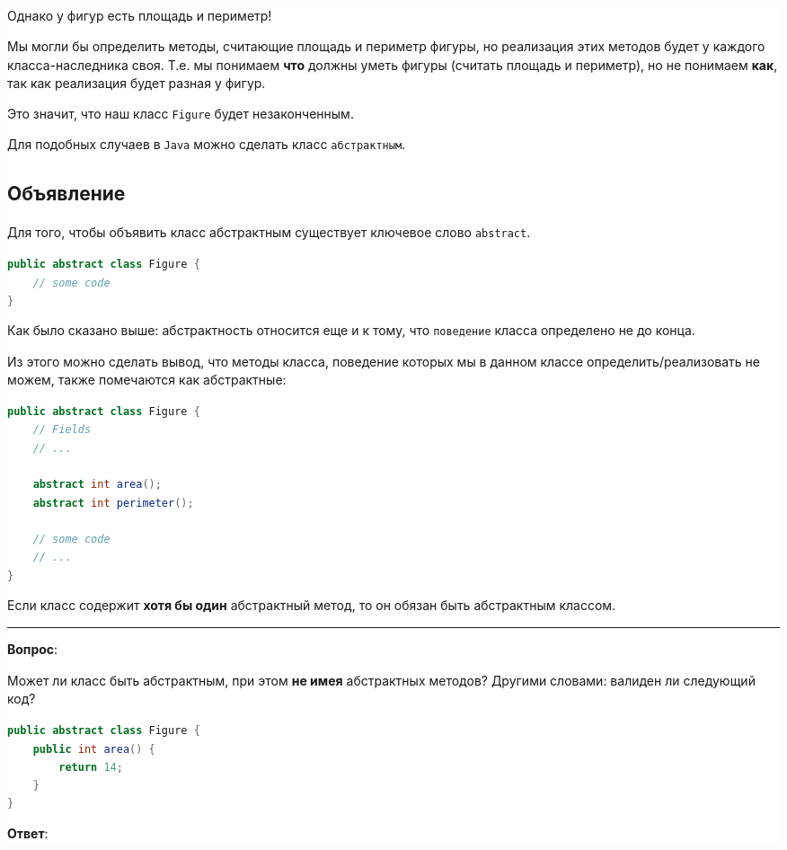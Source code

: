 Однако у фигур есть площадь и периметр!

Мы могли бы определить методы, считающие площадь и периметр фигуры, но реализация этих методов будет у каждого класса-наследника своя.
Т.е. мы понимаем **что** должны уметь фигуры (считать площадь и периметр), но не понимаем **как**, так как реализация будет разная у фигур.

Это значит, что наш класс `Figure` будет незаконченным.

Для подобных случаев в `Java` можно сделать класс `абстрактным`.

## Объявление

Для того, чтобы объявить класс абстрактным существует ключевое слово `abstract`.

```java
public abstract class Figure {
    // some code
}
```

Как было сказано выше: абстрактность относится еще и к тому, что `поведение` класса определено не до конца.

Из этого можно сделать вывод, что методы класса, поведение которых мы в данном классе определить/реализовать не можем, также помечаются как абстрактные:

```java
public abstract class Figure {
    // Fields
    // ...

    abstract int area();
    abstract int perimeter();

    // some code
    // ...
}
```

Если класс содержит **хотя бы один** абстрактный метод, то он обязан быть абстрактным классом.

---

**Вопрос**:

Может ли класс быть абстрактным, при этом **не имея** абстрактных методов? Другими словами: валиден ли следующий код?

```java
public abstract class Figure {
    public int area() {
        return 14;
    }
}
```

**Ответ**:
